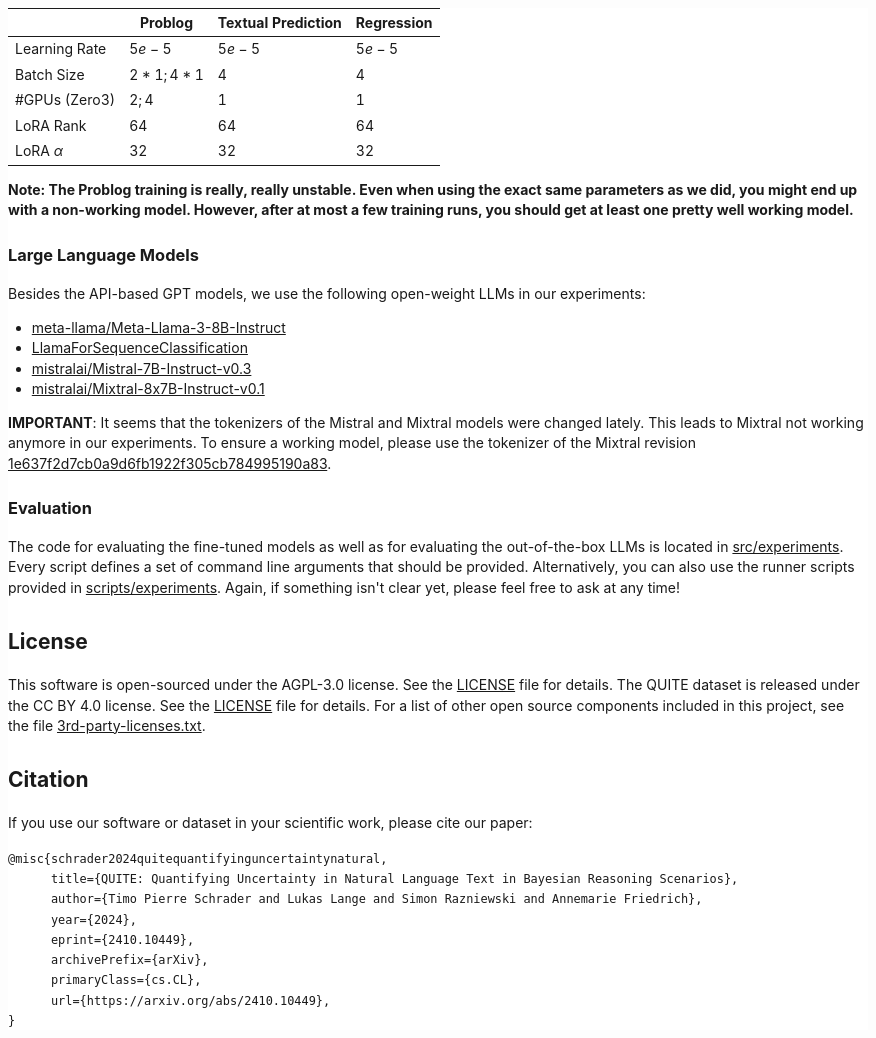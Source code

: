 |               | Problog     | Textual Prediction | Regression |
| ------------- | ----------- | ------------------ | ---------- |
| Learning Rate | $5e-5$      | $5e-5$             | $5e-5$     |
| Batch Size    | $2*1 ; 4*1$ | $4$                | $4$        |
| #GPUs (Zero3) | $2; 4$      | $1$                | $1$        |
| LoRA Rank     | $64$        | $64$               | $64$       |
| LoRA $\alpha$ | $32$        | $32$               | $32$       |

**Note: The Problog training is really, really unstable. Even when using the exact same parameters as we did, you might end up with a non-working model. However, after at most a few training runs, you should get at least one pretty well working model.**

### Large Language Models
Besides the API-based GPT models, we use the following open-weight LLMs in our experiments:

* [meta-llama/Meta-Llama-3-8B-Instruct](https://huggingface.co/meta-llama/Meta-Llama-3-8B-Instruct)
* [LlamaForSequenceClassification](https://huggingface.co/docs/transformers/model_doc/llama#transformers.LlamaForSequenceClassification)
* [mistralai/Mistral-7B-Instruct-v0.3](https://huggingface.co/mistralai/Mistral-7B-Instruct-v0.3)
* [mistralai/Mixtral-8x7B-Instruct-v0.1](https://huggingface.co/mistralai/Mixtral-8x7B-Instruct-v0.1)

__IMPORTANT__: It seems that the tokenizers of the Mistral and Mixtral models were changed lately. This leads to Mixtral not working anymore in our experiments. To ensure a working model, please use the tokenizer of the Mixtral revision [1e637f2d7cb0a9d6fb1922f305cb784995190a83](https://huggingface.co/mistralai/Mixtral-8x7B-Instruct-v0.1/commit/1e637f2d7cb0a9d6fb1922f305cb784995190a83).

### Evaluation
The code for evaluating the fine-tuned models as well as for evaluating the out-of-the-box LLMs is located in [src/experiments](src/experiments/).
Every script defines a set of command line arguments that should be provided.
Alternatively, you can also use the runner scripts provided in [scripts/experiments](scripts/experiments/).
Again, if something isn't clear yet, please feel free to ask at any time!

## License

This software is open-sourced under the AGPL-3.0 license. See the
[LICENSE](LICENSE) file for details.
The QUITE dataset is released under the CC BY 4.0 license. See the [LICENSE](data/quite/LICENSE) file for details.
For a list of other open source components included in this project, see the
file [3rd-party-licenses.txt](3rd-party-licenses.txt).

## Citation

If you use our software or dataset in your scientific work, please cite our paper:

```
@misc{schrader2024quitequantifyinguncertaintynatural,
      title={QUITE: Quantifying Uncertainty in Natural Language Text in Bayesian Reasoning Scenarios},
      author={Timo Pierre Schrader and Lukas Lange and Simon Razniewski and Annemarie Friedrich},
      year={2024},
      eprint={2410.10449},
      archivePrefix={arXiv},
      primaryClass={cs.CL},
      url={https://arxiv.org/abs/2410.10449},
}
```
